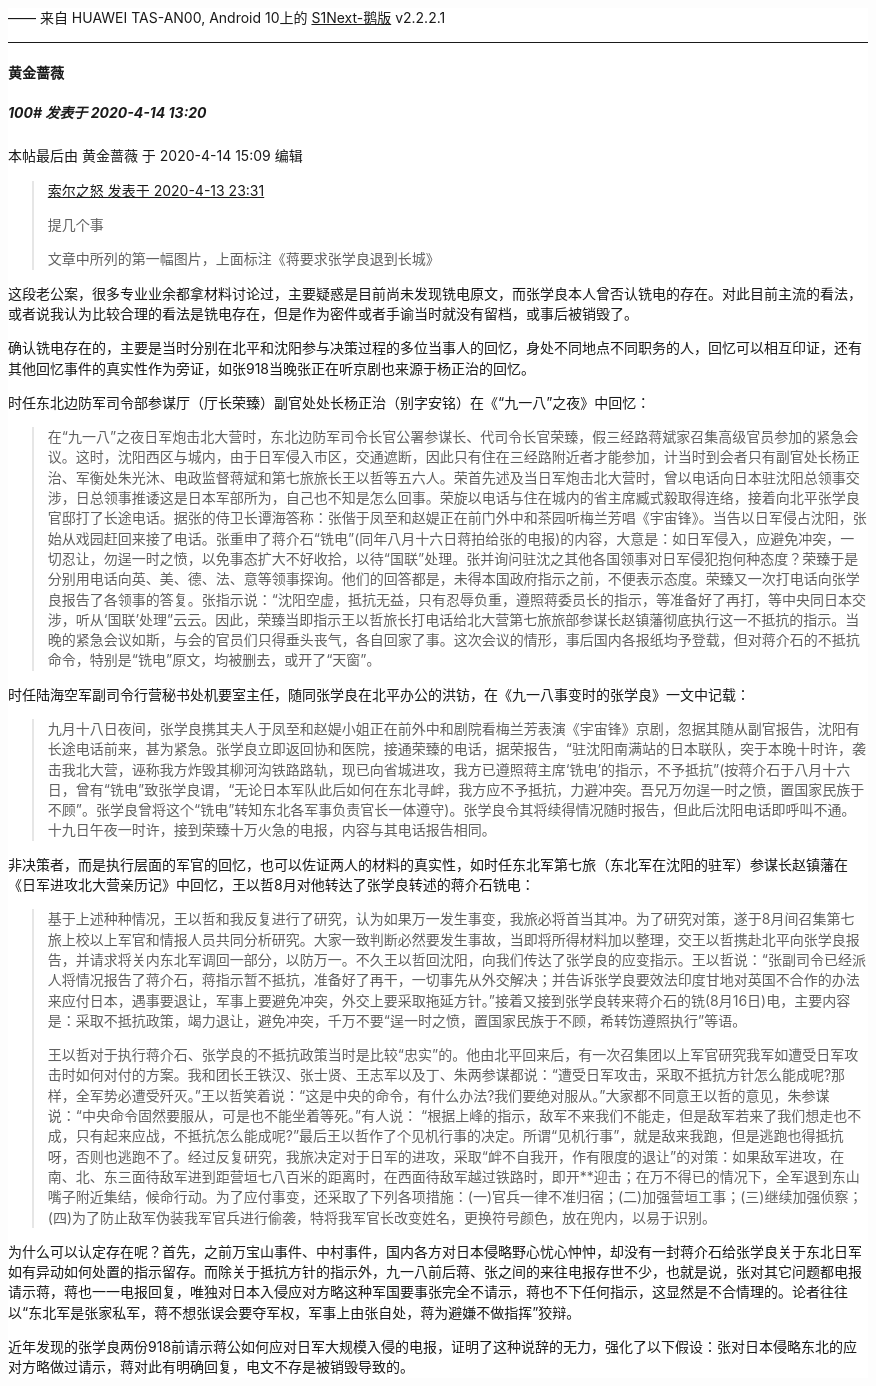 —— 来自 HUAWEI TAS-AN00, Android 10上的 [S1Next-鹅版](https://github.com/ykrank/S1-Next/releases) v2.2.2.1


-----

####  黄金蔷薇  
##### 100#       发表于 2020-4-14 13:20


 本帖最后由 黄金蔷薇 于 2020-4-14 15:09 编辑 
<blockquote><a href="httphttps://bbs.saraba1st.com/2b/forum.php?mod=redirect&amp;goto=findpost&amp;pid=47070679&amp;ptid=1923923" target="_blank">索尔之怒 发表于 2020-4-13 23:31</a>

提几个事


文章中所列的第一幅图片，上面标注《蒋要求张学良退到长城》</blockquote>
这段老公案，很多专业业余都拿材料讨论过，主要疑惑是目前尚未发现铣电原文，而张学良本人曾否认铣电的存在。对此目前主流的看法，或者说我认为比较合理的看法是铣电存在，但是作为密件或者手谕当时就没有留档，或事后被销毁了。


确认铣电存在的，主要是当时分别在北平和沈阳参与决策过程的多位当事人的回忆，身处不同地点不同职务的人，回忆可以相互印证，还有其他回忆事件的真实性作为旁证，如张918当晚张正在听京剧也来源于杨正治的回忆。


时任东北边防军司令部参谋厅（厅长荣臻）副官处处长杨正治（别字安铭）在《“九一八”之夜》中回忆： <blockquote>在“九一八”之夜日军炮击北大营时，东北边防军司令长官公署参谋长、代司令长官荣臻，假三经路蒋斌家召集高级官员参加的紧急会议。这时，沈阳西区与城内，由于日军侵入市区，交通遮断，因此只有住在三经路附近者才能参加，计当时到会者只有副官处长杨正治、军衡处朱光沐、电政监督蒋斌和第七旅旅长王以哲等五六人。荣首先述及当日军炮击北大营时，曾以电话向日本驻沈阳总领事交涉，日总领事推诿这是日本军部所为，自己也不知是怎么回事。荣旋以电话与住在城内的省主席臧式毅取得连络，接着向北平张学良官邸打了长途电话。据张的侍卫长谭海答称：张偕于凤至和赵媞正在前门外中和茶园听梅兰芳唱《宇宙锋》。当告以日军侵占沈阳，张始从戏园赶回来接了电话。张重申了蒋介石“铣电”(同年八月十六日蒋拍给张的电报)的内容，大意是：如日军侵入，应避免冲突，一切忍让，勿逞一时之愤，以免事态扩大不好收拾，以待“国联”处理。张并询问驻沈之其他各国领事对日军侵犯抱何种态度？荣臻于是分别用电话向英、美、德、法、意等领事探询。他们的回答都是，未得本国政府指示之前，不便表示态度。荣臻又一次打电话向张学良报告了各领事的答复。张指示说：“沈阳空虚，抵抗无益，只有忍辱负重，遵照蒋委员长的指示，等准备好了再打，等中央同日本交涉，听从‘国联’处理”云云。因此，荣臻当即指示王以哲旅长打电话给北大营第七旅旅部参谋长赵镇藩彻底执行这一不抵抗的指示。当晚的紧急会议如斯，与会的官员们只得垂头丧气，各自回家了事。这次会议的情形，事后国内各报纸均予登载，但对蒋介石的不抵抗命令，特别是“铣电”原文，均被删去，或开了“天窗”。</blockquote>
时任陆海空军副司令行营秘书处机要室主任，随同张学良在北平办公的洪钫，在《九一八事变时的张学良》一文中记载： <blockquote>九月十八日夜间，张学良携其夫人于凤至和赵媞小姐正在前外中和剧院看梅兰芳表演《宇宙锋》京剧，忽据其随从副官报告，沈阳有长途电话前来，甚为紧急。张学良立即返回协和医院，接通荣臻的电话，据荣报告，“驻沈阳南满站的日本联队，突于本晚十时许，袭击我北大营，诬称我方炸毁其柳河沟铁路路轨，现已向省城进攻，我方已遵照蒋主席‘铣电’的指示，不予抵抗”(按蒋介石于八月十六日，曾有“铣电”致张学良谓，“无论日本军队此后如何在东北寻衅，我方应不予抵抗，力避冲突。吾兄万勿逞一时之愤，置国家民族于不顾”。张学良曾将这个“铣电”转知东北各军事负责官长一体遵守)。张学良令其将续得情况随时报告，但此后沈阳电话即呼叫不通。十九日午夜一时许，接到荣臻十万火急的电报，内容与其电话报告相同。</blockquote>
非决策者，而是执行层面的军官的回忆，也可以佐证两人的材料的真实性，如时任东北军第七旅（东北军在沈阳的驻军）参谋长赵镇藩在《日军进攻北大营亲历记》中回忆，王以哲8月对他转达了张学良转述的蒋介石铣电： <blockquote>基于上述种种情况，王以哲和我反复进行了研究，认为如果万一发生事变，我旅必将首当其冲。为了研究对策，遂于8月间召集第七旅上校以上军官和情报人员共同分析研究。大家一致判断必然要发生事故，当即将所得材料加以整理，交王以哲携赴北平向张学良报告，并请求将关内东北军调回一部分，以防万一。不久王以哲回沈阳，向我们传达了张学良的应变指示。王以哲说：“张副司令已经派人将情况报告了蒋介石，蒋指示暂不抵抗，准备好了再干，一切事先从外交解决；并告诉张学良要效法印度甘地对英国不合作的办法来应付日本，遇事要退让，军事上要避免冲突，外交上要采取拖延方针。”接着又接到张学良转来蒋介石的铣(8月16日)电，主要内容是：采取不抵抗政策，竭力退让，避免冲突，千万不要“逞一时之愤，置国家民族于不顾，希转饬遵照执行”等语。

王以哲对于执行蒋介石、张学良的不抵抗政策当时是比较“忠实”的。他由北平回来后，有一次召集团以上军官研究我军如遭受日军攻击时如何对付的方案。我和团长王铁汉、张士贤、王志军以及丁、朱两参谋都说：“遭受日军攻击，采取不抵抗方针怎么能成呢?那样，全军势必遭受歼灭。”王以哲笑着说：“这是中央的命令，有什么办法?我们要绝对服从。”大家都不同意王以哲的意见，朱参谋说：“中央命令固然要服从，可是也不能坐着等死。”有人说： “根据上峰的指示，敌军不来我们不能走，但是敌军若来了我们想走也不成，只有起来应战，不抵抗怎么能成呢?”最后王以哲作了个见机行事的决定。所谓“见机行事”，就是敌来我跑，但是逃跑也得抵抗呀，否则也逃跑不了。经过反复研究，我旅决定对于日军的进攻，采取“衅不自我开，作有限度的退让”的对策：如果敌军进攻，在南、北、东三面待敌军进到距营垣七八百米的距离时，在西面待敌军越过铁路时，即开**迎击；在万不得已的情况下，全军退到东山嘴子附近集结，候命行动。为了应付事变，还采取了下列各项措施：(一)官兵一律不准归宿；(二)加强营垣工事；(三)继续加强侦察；(四)为了防止敌军伪装我军官兵进行偷袭，特将我军官长改变姓名，更换符号颜色，放在兜内，以易于识别。</blockquote>
为什么可以认定存在呢？首先，之前万宝山事件、中村事件，国内各方对日本侵略野心忧心忡忡，却没有一封蒋介石给张学良关于东北日军如有异动如何处置的指示留存。而除关于抵抗方针的指示外，九一八前后蒋、张之间的来往电报存世不少，也就是说，张对其它问题都电报请示蒋，蒋也一一电报回复，唯独对日本入侵应对方略这种军国要事张完全不请示，蒋也不下任何指示，这显然是不合情理的。论者往往以“东北军是张家私军，蒋不想张误会要夺军权，军事上由张自处，蒋为避嫌不做指挥”狡辩。


近年发现的张学良两份918前请示蒋公如何应对日军大规模入侵的电报，证明了这种说辞的无力，强化了以下假设：张对日本侵略东北的应对方略做过请示，蒋对此有明确回复，电文不存是被销毁导致的。
